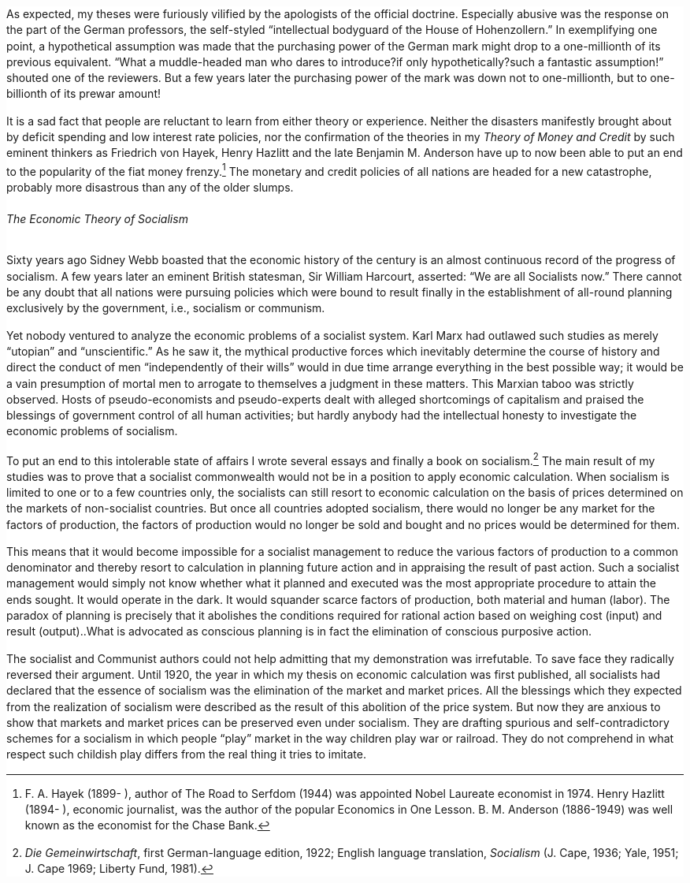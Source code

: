 As expected, my theses were furiously vilified by the apologists of the official doctrine. Especially abusive was the response on the part of the German professors, the self-styled “intellectual bodyguard of the House of Hohenzollern.” In exemplifying one point, a hypothetical assumption was made that the purchasing power of the German mark might drop to a one-millionth of its previous equivalent. “What a muddle-headed man who dares to introduce?if only hypothetically?such a fantastic assumption!” shouted one of the reviewers. But a few years later the purchasing power of the mark was down not to one-millionth, but to one-billionth of its prewar amount!

It is a sad fact that people are reluctant to learn from either theory or experience. Neither the disasters manifestly brought about by deficit spending and low interest rate policies, nor the confirmation of the theories in my _Theory of Money and Credit_ by such eminent thinkers as Friedrich von Hayek, Henry Hazlitt and the late Benjamin M. Anderson have up to now been able to put an end to the popularity of the fiat money frenzy.[^19] The monetary and credit policies of all nations are headed for a new catastrophe, probably more disastrous than any of the older slumps.

###### The Economic Theory of Socialism

Sixty years ago Sidney Webb boasted that the economic history of the century is an almost continuous record of the progress of socialism. A few years later an eminent British statesman, Sir William Harcourt, asserted: “We are all Socialists now.” There cannot be any doubt that all nations were pursuing policies which were bound to result finally in the establishment of all-round planning exclusively by the government, i.e., socialism or communism.

Yet nobody ventured to analyze the economic problems of a socialist system. Karl Marx had outlawed such studies as merely “utopian” and “unscientific.” As he saw it, the mythical productive forces which inevitably determine the course of history and direct the conduct of men “independently of their wills” would in due time arrange everything in the best possible way; it would be a vain presumption of mortal men to arrogate to themselves a judgment in these matters. This Marxian taboo was strictly observed. Hosts of pseudo-economists and pseudo-experts dealt with alleged shortcomings of capitalism and praised the blessings of government control of all human activities; but hardly anybody had the intellectual honesty to investigate the economic problems of socialism.

To put an end to this intolerable state of affairs I wrote several essays and finally a book on socialism.[^20] The main result of my studies was to prove that a socialist commonwealth would not be in a position to apply economic calculation. When socialism is limited to one or to a few countries only, the socialists can still resort to economic calculation on the basis of prices determined on the markets of non-socialist countries. But once all countries adopted socialism, there would no longer be any market for the factors of production, the factors of production would no longer be sold and bought and no prices would be determined for them.

This means that it would become impossible for a socialist management to reduce the various factors of production to a common denominator and thereby resort to calculation in planning future action and in appraising the result of past action. Such a socialist management would simply not know whether what it planned and executed was the most appropriate procedure to attain the ends sought. It would operate in the dark. It would squander scarce factors of production, both material and human (labor). The paradox of planning is precisely that it abolishes the conditions required for rational action based on weighing cost (input) and result (output)..What is advocated as conscious planning is in fact the elimination of conscious purposive action.

The socialist and Communist authors could not help admitting that my demonstration was irrefutable. To save face they radically reversed their argument. Until 1920, the year in which my thesis on economic calculation was first published, all socialists had declared that the essence of socialism was the elimination of the market and market prices. All the blessings which they expected from the realization of socialism were described as the result of this abolition of the price system. But now they are anxious to show that markets and market prices can be preserved even under socialism. They are drafting spurious and self-contradictory schemes for a socialism in which people “play” market in the way children play war or railroad. They do not comprehend in what respect such childish play differs from the real thing it tries to imitate.


[^1]: Charles V of Germany (1500-1558), a devoted Catholic, persecuted religious heresy in the Netherlands and struggled to suppress Lutheranism in the German principalities. During the reign of the Valois kings of France (1328-1589) religious wars were fought as French Protestants, including the Huguenots, struggled for freedom of worship.
[^2]: Adam Ferguson (1723-1816), Scottish philosopher and historian, a contemporary and friend of Adam Smith (1723-1790).
[^3]: See Ludwig von Mises, Human Action (Chicago: Henry Regnery, 1966), pp. 195-198.
[^4]: Karl Marx, Critique of the Social-Democratic Program of Gotha (Letter to Bracke, May 5, 1875).
[^5]: Werner Sombart, <em>Händler und Helden</em> (<em>Hucksters and Heroes</em>) (Munich, 1915).
[^6]: It was the great Roman poet Quintus Horatius Flaccus who first alluded to this characteristic feature of property of producers’ goods in a market economy. See Mises, <em>Socialism</em> (Yale, 1951), p. 42 n; (Liberty Fund, 1981), p. 31 n.
[^7]: David Hume (1711-1776), prominent Scottish philosopher and historian. His skeptical philosophy had a profound influence on later thinkers.
[^8]: Cf. for instance, A. A. Berle, Jr., <em>Power without Property</em> (New York: Harcourt, Brace, Inc.), 1959, p. 82.
[^9]: Edwin Cannan, <em>An Economist’s Protest</em> (London: P. S. King & Son, Ltd., 1928), pp. vi-vii.
[^10]: Eugen von Böhm-Bawerk (1851-1914), Austrian economist, professor to Ludwig von Mises, renowned for his scholarly study of interest theory, <em>Capital and Interest</em>. Böhm-Bawerk also served as Finance Minister in the Austro-Hungarian government, 1895, 1897, and 1900-1904.
[^11]: A rigid system of privilege and castes prevailed for centuries in China and Japan; wealth was a question of rank, and the common man had little opportunity to improve his situation. Savings in Japan and the other nations of the Pacific rim are a relatively recent development.
[^12]: For more than 40 years, from June 5, 1933, until December 31, 1974, U.S. citizens were denied the right to own monetary gold.
[^13]: Cf. Roscoe Pound, <em>Legal Immunities of Labor Unions</em> (Washington, D.C., American Enterprise Association, 1957).
[^14]: Cf. Ricardo, <em>Works</em>, ed. by McCulloch, 2nd ed., London 1852, p. 77.
[^15]: Claude Henri de Saint-Simon (1760-1825), founder of French socialism; Rosa Luxembourg (1870-1919), Marxist revolutionary; Nikolai Vladimir Lenin (1870-1924), leader of the 1917 Russian Communist revolution; and Rudolf Hilferding (1877-1941), German Social Democrat, were all ideological socialists.
[^16]: Cf. Ayn Rand, <em>For the New Intellectual</em>, New York 1961, p. 4.
[^17]: See my <em>Human Action</em>, 3rd rev. ed. Chicago, 1966, pp. 608-610.
[^18]: <em>Die Theorie des Geldes und der Umlaufsmittel</em>, first German-language edition, 1912; English translation, <em>The Theory of Money and Credit</em> (J. Cape, 1934; Yale, 1953; FEE, 1971; and Liberty Fund, 1980).
[^19]: F. A. Hayek (1899- ), author of The Road to Serfdom (1944) was appointed Nobel Laureate economist in 1974. Henry Hazlitt (1894- ), economic journalist, was the author of the popular Economics in One Lesson. B. M. Anderson (1886-1949) was well known as the economist for the Chase Bank.
[^20]: <em>Die Gemeinwirtschaft</em>, first German-language edition, 1922; English language translation, <em>Socialism</em> (J. Cape, 1936; Yale, 1951; J. Cape 1969; Liberty Fund, 1981).